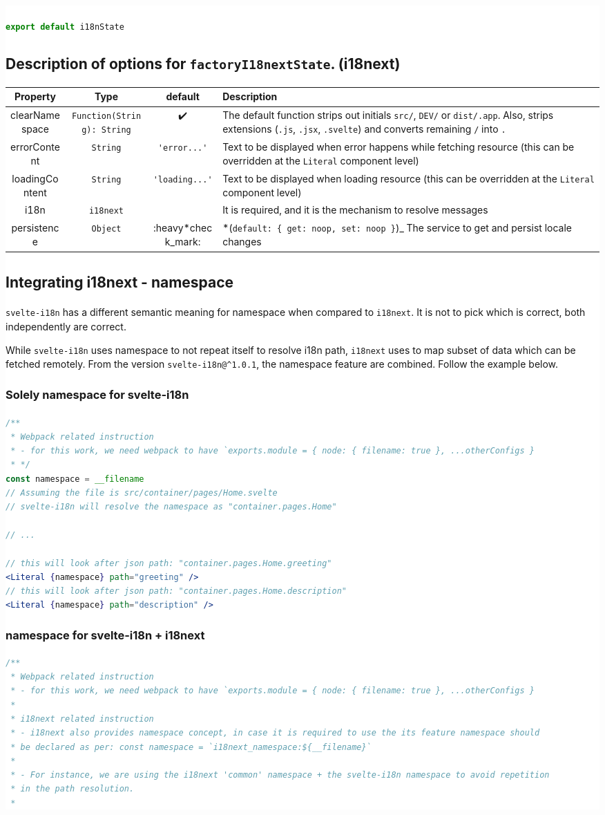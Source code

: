 ```js

export default i18nState
```

## Description of options for `factoryI18nextState`. (i18next)

|    Property    |            Type            |       default       | Description                                                                                                                                                    |
| :------------: | :------------------------: | :-----------------: | :------------------------------------------------------------------------------------------------------------------------------------------------------------- |
| clearNamespace | `Function(String): String` | :heavy_check_mark:  | The default function strips out initials `src/`, `DEV/` or `dist/.app`. Also, strips extensions (`.js`, `.jsx`, `.svelte`) and converts remaining `/` into `.` |
|  errorContent  |          `String`          |    `'error...'`     | Text to be displayed when error happens while fetching resource (this can be overridden at the `Literal` component level)                                      |
| loadingContent |          `String`          |   `'loading...'`    | Text to be displayed when loading resource (this can be overridden at the `Literal` component level)                                                           |
|      i18n      |         `i18next`          |                     | It is required, and it is the mechanism to resolve messages                                                                                                    |
|  persistence   |          `Object`          | :heavy\*check_mark: | \*(`default: { get: noop, set: noop }`)\_ The service to get and persist locale changes                                                                        |

## Integrating i18next - namespace

`svelte-i18n` has a different semantic meaning for namespace when compared to `i18next`. It is not to pick which is correct, both independently are correct.

While `svelte-i18n` uses namespace to not repeat itself to resolve i18n path, `i18next` uses to map subset of data which can be fetched remotely. From the version `svelte-i18n@^1.0.1`, the namespace feature are combined. Follow the example below.

### Solely namespace for svelte-i18n

```jsx
/**
 * Webpack related instruction
 * - for this work, we need webpack to have `exports.module = { node: { filename: true }, ...otherConfigs }
 * */
const namespace = __filename
// Assuming the file is src/container/pages/Home.svelte
// svelte-i18n will resolve the namespace as "container.pages.Home"

// ...

// this will look after json path: "container.pages.Home.greeting"
<Literal {namespace} path="greeting" />
// this will look after json path: "container.pages.Home.description"
<Literal {namespace} path="description" />
```

### namespace for svelte-i18n + i18next

```jsx
/**
 * Webpack related instruction
 * - for this work, we need webpack to have `exports.module = { node: { filename: true }, ...otherConfigs }
 *
 * i18next related instruction
 * - i18next also provides namespace concept, in case it is required to use the its feature namespace should
 * be declared as per: const namespace = `i18next_namespace:${__filename}`
 *
 * - For instance, we are using the i18next 'common' namespace + the svelte-i18n namespace to avoid repetition
 * in the path resolution.
 *
```